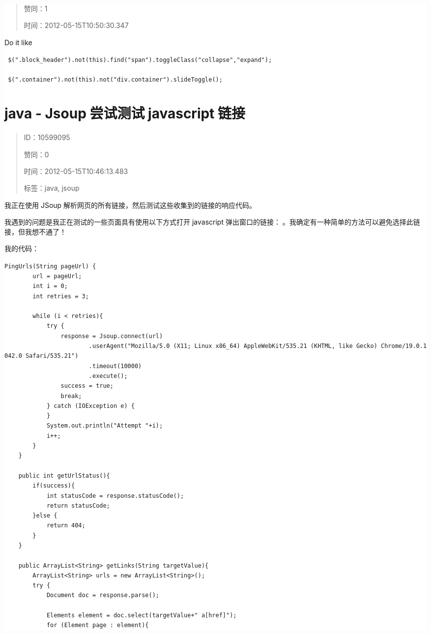 > 赞同：1
> 
> 时间：2012-05-15T10:50:30.347

Do it like

```
 $(".block_header").not(this).find("span").toggleClass("collapse","expand");

 $(".container").not(this).not("div.container").slideToggle(); 
```

# java - Jsoup 尝试测试 javascript 链接

> ID：10599095
> 
> 赞同：0
> 
> 时间：2012-05-15T10:46:13.483
> 
> 标签：java, jsoup

我正在使用 JSoup 解析网页的所有链接，然后测试这些收集到的链接的响应代码。

我遇到的问题是我正在测试的一些页面具有使用以下方式打开 javascript 弹出窗口的链接： 。我确定有一种简单的方法可以避免选择此链接，但我想不通了！

我的代码：

```
PingUrls(String pageUrl) {
        url = pageUrl;
        int i = 0;
        int retries = 3;

        while (i < retries){
            try {
                response = Jsoup.connect(url)
                        .userAgent("Mozilla/5.0 (X11; Linux x86_64) AppleWebKit/535.21 (KHTML, like Gecko) Chrome/19.0.1042.0 Safari/535.21")
                        .timeout(10000)
                        .execute();
                success = true;
                break;
            } catch (IOException e) {
            }
            System.out.println("Attempt "+i);
            i++;
        }
    }

    public int getUrlStatus(){
        if(success){
            int statusCode = response.statusCode();
            return statusCode;
        }else {
            return 404;
        }
    }

    public ArrayList<String> getLinks(String targetValue){
        ArrayList<String> urls = new ArrayList<String>();
        try {
            Document doc = response.parse();

            Elements element = doc.select(targetValue+" a[href]");
            for (Element page : element){
```